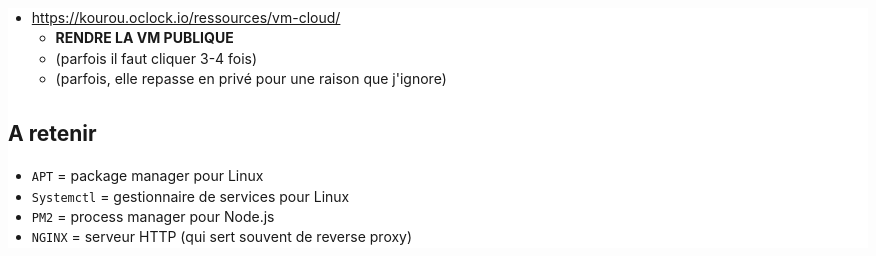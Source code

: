 - <https://kourou.oclock.io/ressources/vm-cloud/>
  - **RENDRE LA VM PUBLIQUE**
  - (parfois il faut cliquer 3-4 fois)
  - (parfois, elle repasse en privé pour une raison que j'ignore)

## A retenir

- `APT` = package manager pour Linux
- `Systemctl` = gestionnaire de services pour Linux
- `PM2` = process manager pour Node.js
- `NGINX` = serveur HTTP (qui sert souvent de reverse proxy)
